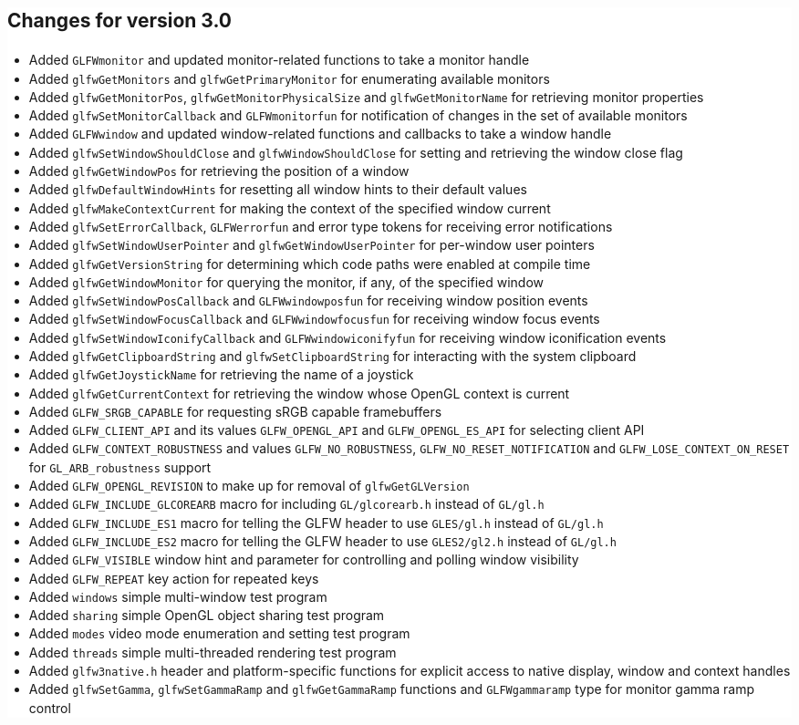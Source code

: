 
## Changes for version 3.0

 * Added `GLFWmonitor` and updated monitor-related functions to take a monitor
   handle
 * Added `glfwGetMonitors` and `glfwGetPrimaryMonitor` for enumerating available
   monitors
 * Added `glfwGetMonitorPos`, `glfwGetMonitorPhysicalSize` and
   `glfwGetMonitorName` for retrieving monitor properties
 * Added `glfwSetMonitorCallback` and `GLFWmonitorfun` for notification of
   changes in the set of available monitors
 * Added `GLFWwindow` and updated window-related functions and callbacks to take
   a window handle
 * Added `glfwSetWindowShouldClose` and `glfwWindowShouldClose` for setting and
   retrieving the window close flag
 * Added `glfwGetWindowPos` for retrieving the position of a window
 * Added `glfwDefaultWindowHints` for resetting all window hints to their
   default values
 * Added `glfwMakeContextCurrent` for making the context of the specified window
   current
 * Added `glfwSetErrorCallback`, `GLFWerrorfun` and error type tokens for
   receiving error notifications
 * Added `glfwSetWindowUserPointer` and `glfwGetWindowUserPointer` for
   per-window user pointers
 * Added `glfwGetVersionString` for determining which code paths were enabled at
   compile time
 * Added `glfwGetWindowMonitor` for querying the monitor, if any, of the
   specified window
 * Added `glfwSetWindowPosCallback` and `GLFWwindowposfun` for receiving window
   position events
 * Added `glfwSetWindowFocusCallback` and `GLFWwindowfocusfun` for receiving
   window focus events
 * Added `glfwSetWindowIconifyCallback` and `GLFWwindowiconifyfun` for receiving
   window iconification events
 * Added `glfwGetClipboardString` and `glfwSetClipboardString` for interacting
   with the system clipboard
 * Added `glfwGetJoystickName` for retrieving the name of a joystick
 * Added `glfwGetCurrentContext` for retrieving the window whose OpenGL context
   is current
 * Added `GLFW_SRGB_CAPABLE` for requesting sRGB capable framebuffers
 * Added `GLFW_CLIENT_API` and its values `GLFW_OPENGL_API` and
   `GLFW_OPENGL_ES_API` for selecting client API
 * Added `GLFW_CONTEXT_ROBUSTNESS` and values `GLFW_NO_ROBUSTNESS`,
   `GLFW_NO_RESET_NOTIFICATION` and `GLFW_LOSE_CONTEXT_ON_RESET` for
   `GL_ARB_robustness` support
 * Added `GLFW_OPENGL_REVISION` to make up for removal of `glfwGetGLVersion`
 * Added `GLFW_INCLUDE_GLCOREARB` macro for including `GL/glcorearb.h` instead of
   `GL/gl.h`
 * Added `GLFW_INCLUDE_ES1` macro for telling the GLFW header to use `GLES/gl.h`
   instead of `GL/gl.h`
 * Added `GLFW_INCLUDE_ES2` macro for telling the GLFW header to use
   `GLES2/gl2.h` instead of `GL/gl.h`
 * Added `GLFW_VISIBLE` window hint and parameter for controlling and polling
   window visibility
 * Added `GLFW_REPEAT` key action for repeated keys
 * Added `windows` simple multi-window test program
 * Added `sharing` simple OpenGL object sharing test program
 * Added `modes` video mode enumeration and setting test program
 * Added `threads` simple multi-threaded rendering test program
 * Added `glfw3native.h` header and platform-specific functions for explicit
   access to native display, window and context handles
 * Added `glfwSetGamma`, `glfwSetGammaRamp` and `glfwGetGammaRamp` functions and
   `GLFWgammaramp` type for monitor gamma ramp control